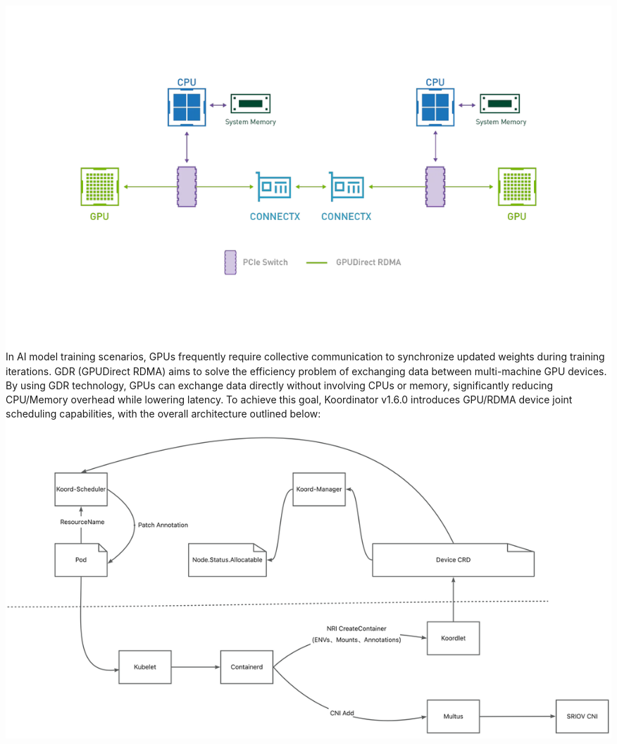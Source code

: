 ![image](/img/gdr.webp)
In AI model training scenarios, GPUs frequently require collective communication to synchronize updated weights during training iterations. GDR (GPUDirect RDMA) aims to solve the efficiency problem of exchanging data between multi-machine GPU devices. By using GDR technology, GPUs can exchange data directly without involving CPUs or memory, significantly reducing CPU/Memory overhead while lowering latency. To achieve this goal, Koordinator v1.6.0 introduces GPU/RDMA device joint scheduling capabilities, with the overall architecture outlined below:

![image](/img/gpu-rdma-joint-allocation.jpg)
